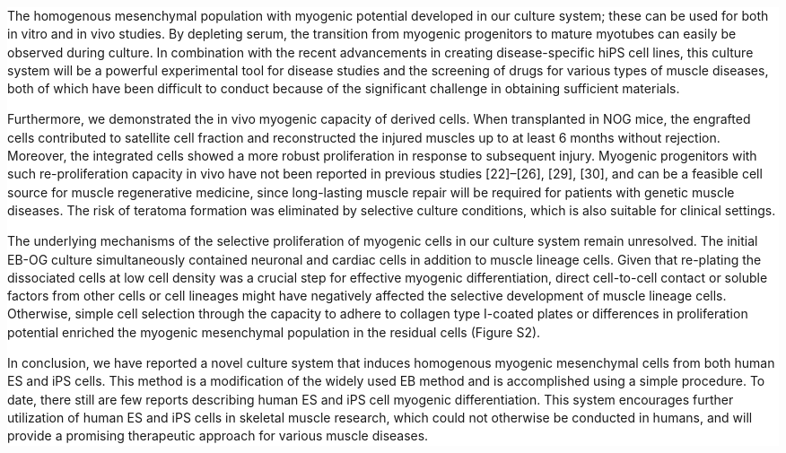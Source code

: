 The homogenous mesenchymal population with myogenic potential developed in our culture system; these can be used for both in vitro and in vivo studies. By depleting serum, the transition from myogenic progenitors to mature myotubes can easily be observed during culture. In combination with the recent advancements in creating disease-specific hiPS cell lines, this culture system will be a powerful experimental tool for disease studies and the screening of drugs for various types of muscle diseases, both of which have been difficult to conduct because of the significant challenge in obtaining sufficient materials.

Furthermore, we demonstrated the in vivo myogenic capacity of derived cells. When transplanted in NOG mice, the engrafted cells contributed to satellite cell fraction and reconstructed the injured muscles up to at least 6 months without rejection. Moreover, the integrated cells showed a more robust proliferation in response to subsequent injury. Myogenic progenitors with such re-proliferation capacity in vivo have not been reported in previous studies [22]–[26], [29], [30], and can be a feasible cell source for muscle regenerative medicine, since long-lasting muscle repair will be required for patients with genetic muscle diseases. The risk of teratoma formation was eliminated by selective culture conditions, which is also suitable for clinical settings.

The underlying mechanisms of the selective proliferation of myogenic cells in our culture system remain unresolved. The initial EB-OG culture simultaneously contained neuronal and cardiac cells in addition to muscle lineage cells. Given that re-plating the dissociated cells at low cell density was a crucial step for effective myogenic differentiation, direct cell-to-cell contact or soluble factors from other cells or cell lineages might have negatively affected the selective development of muscle lineage cells. Otherwise, simple cell selection through the capacity to adhere to collagen type I-coated plates or differences in proliferation potential enriched the myogenic mesenchymal population in the residual cells (Figure S2).

In conclusion, we have reported a novel culture system that induces homogenous myogenic mesenchymal cells from both human ES and iPS cells. This method is a modification of the widely used EB method and is accomplished using a simple procedure. To date, there still are few reports describing human ES and iPS cell myogenic differentiation. This system encourages further utilization of human ES and iPS cells in skeletal muscle research, which could not otherwise be conducted in humans, and will provide a promising therapeutic approach for various muscle diseases.


